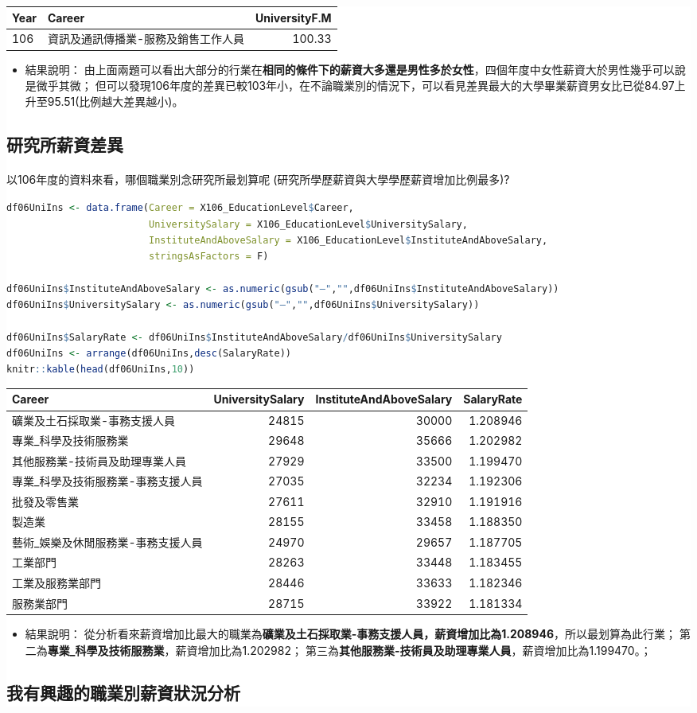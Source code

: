 | Year | Career                              |  UniversityF.M|
|:-----|:------------------------------------|--------------:|
| 106  | 資訊及通訊傳播業-服務及銷售工作人員 |         100.33|

-   結果說明：
    由上面兩題可以看出大部分的行業在**相同的條件下的薪資大多還是男性多於女性**，四個年度中女性薪資大於男性幾乎可以說是微乎其微；
    但可以發現106年度的差異已較103年小，在不論職業別的情況下，可以看見差異最大的大學畢業薪資男女比已從84.97上升至95.51(比例越大差異越小)。

研究所薪資差異
--------------

以106年度的資料來看，哪個職業別念研究所最划算呢 (研究所學歷薪資與大學學歷薪資增加比例最多)?

``` r
df06UniIns <- data.frame(Career = X106_EducationLevel$Career,
                         UniversitySalary = X106_EducationLevel$UniversitySalary,
                         InstituteAndAboveSalary = X106_EducationLevel$InstituteAndAboveSalary,
                         stringsAsFactors = F)

df06UniIns$InstituteAndAboveSalary <- as.numeric(gsub("—","",df06UniIns$InstituteAndAboveSalary))
df06UniIns$UniversitySalary <- as.numeric(gsub("—","",df06UniIns$UniversitySalary))

df06UniIns$SalaryRate <- df06UniIns$InstituteAndAboveSalary/df06UniIns$UniversitySalary
df06UniIns <- arrange(df06UniIns,desc(SalaryRate))
knitr::kable(head(df06UniIns,10))
```

| Career                              |  UniversitySalary|  InstituteAndAboveSalary|  SalaryRate|
|:------------------------------------|-----------------:|------------------------:|-----------:|
| 礦業及土石採取業-事務支援人員       |             24815|                    30000|    1.208946|
| 專業\_科學及技術服務業              |             29648|                    35666|    1.202982|
| 其他服務業-技術員及助理專業人員     |             27929|                    33500|    1.199470|
| 專業\_科學及技術服務業-事務支援人員 |             27035|                    32234|    1.192306|
| 批發及零售業                        |             27611|                    32910|    1.191916|
| 製造業                              |             28155|                    33458|    1.188350|
| 藝術\_娛樂及休閒服務業-事務支援人員 |             24970|                    29657|    1.187705|
| 工業部門                            |             28263|                    33448|    1.183455|
| 工業及服務業部門                    |             28446|                    33633|    1.182346|
| 服務業部門                          |             28715|                    33922|    1.181334|

-   結果說明：
    從分析看來薪資增加比最大的職業為**礦業及土石採取業-事務支援人員，薪資增加比為1.208946**，所以最划算為此行業；
    第二為**專業\_科學及技術服務業**，薪資增加比為1.202982；
    第三為**其他服務業-技術員及助理專業人員**，薪資增加比為1.199470。；

我有興趣的職業別薪資狀況分析
----------------------------
